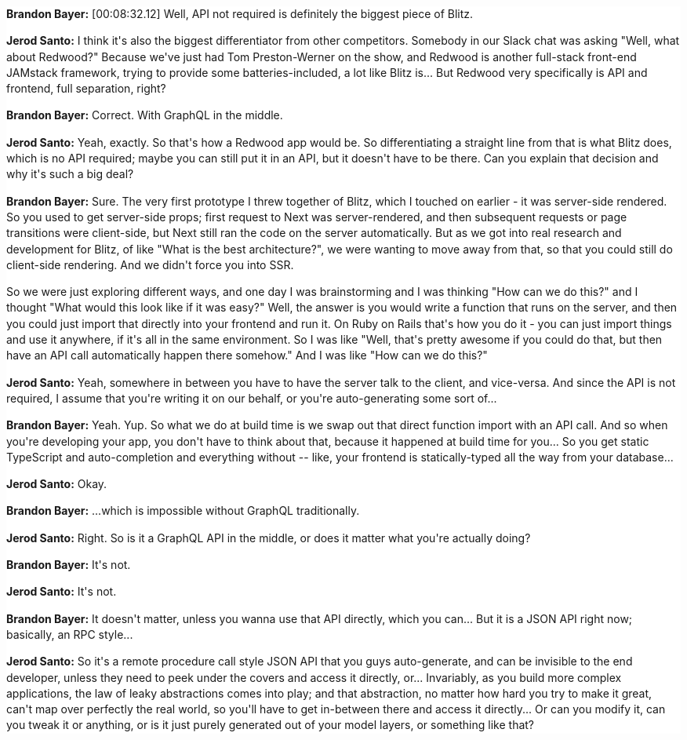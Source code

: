**Brandon Bayer:** \[00:08:32.12\] Well, API not required is definitely the biggest piece of Blitz.

**Jerod Santo:** I think it's also the biggest differentiator from other competitors. Somebody in our Slack chat was asking "Well, what about Redwood?" Because we've just had Tom Preston-Werner on the show, and Redwood is another full-stack front-end JAMstack framework, trying to provide some batteries-included, a lot like Blitz is... But Redwood very specifically is API and frontend, full separation, right?

**Brandon Bayer:** Correct. With GraphQL in the middle.

**Jerod Santo:** Yeah, exactly. So that's how a Redwood app would be. So differentiating a straight line from that is what Blitz does, which is no API required; maybe you can still put it in an API, but it doesn't have to be there. Can you explain that decision and why it's such a big deal?

**Brandon Bayer:** Sure. The very first prototype I threw together of Blitz, which I touched on earlier - it was server-side rendered. So you used to get server-side props; first request to Next was server-rendered, and then subsequent requests or page transitions were client-side, but Next still ran the code on the server automatically. But as we got into real research and development for Blitz, of like "What is the best architecture?", we were wanting to move away from that, so that you could still do client-side rendering. And we didn't force you into SSR.

So we were just exploring different ways, and one day I was brainstorming and I was thinking "How can we do this?" and I thought "What would this look like if it was easy?" Well, the answer is you would write a function that runs on the server, and then you could just import that directly into your frontend and run it. On Ruby on Rails that's how you do it - you can just import things and use it anywhere, if it's all in the same environment. So I was like "Well, that's pretty awesome if you could do that, but then have an API call automatically happen there somehow." And I was like "How can we do this?"

**Jerod Santo:** Yeah, somewhere in between you have to have the server talk to the client, and vice-versa. And since the API is not required, I assume that you're writing it on our behalf, or you're auto-generating some sort of...

**Brandon Bayer:** Yeah. Yup. So what we do at build time is we swap out that direct function import with an API call. And so when you're developing your app, you don't have to think about that, because it happened at build time for you... So you get static TypeScript and auto-completion and everything without -- like, your frontend is statically-typed all the way from your database...

**Jerod Santo:** Okay.

**Brandon Bayer:** ...which is impossible without GraphQL traditionally.

**Jerod Santo:** Right. So is it a GraphQL API in the middle, or does it matter what you're actually doing?

**Brandon Bayer:** It's not.

**Jerod Santo:** It's not.

**Brandon Bayer:** It doesn't matter, unless you wanna use that API directly, which you can... But it is a JSON API right now; basically, an RPC style...

**Jerod Santo:** So it's a remote procedure call style JSON API that you guys auto-generate, and can be invisible to the end developer, unless they need to peek under the covers and access it directly, or... Invariably, as you build more complex applications, the law of leaky abstractions comes into play; and that abstraction, no matter how hard you try to make it great, can't map over perfectly the real world, so you'll have to get in-between there and access it directly... Or can you modify it, can you tweak it or anything, or is it just purely generated out of your model layers, or something like that?
